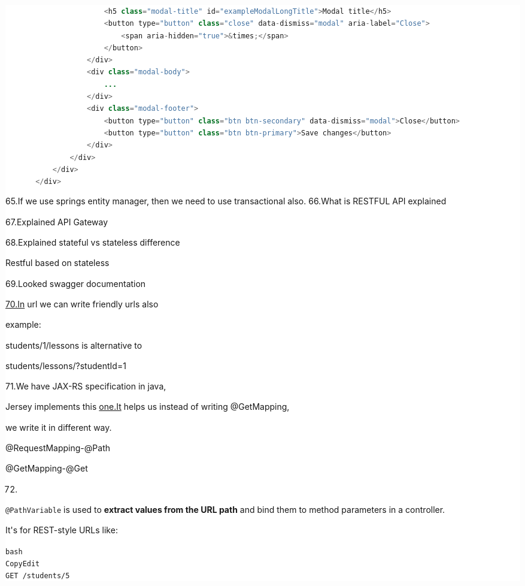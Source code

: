 ```java
                       <h5 class="modal-title" id="exampleModalLongTitle">Modal title</h5>
                       <button type="button" class="close" data-dismiss="modal" aria-label="Close">
                           <span aria-hidden="true">&times;</span>
                       </button>
                   </div>
                   <div class="modal-body">
                       ...
                   </div>
                   <div class="modal-footer">
                       <button type="button" class="btn btn-secondary" data-dismiss="modal">Close</button>
                       <button type="button" class="btn btn-primary">Save changes</button>
                   </div>
               </div>
           </div>
       </div>
```

65.If we use springs entity manager, then we need to use transactional also.
66.What is RESTFUL API explained

67.Explained API Gateway

68.Explained stateful vs stateless difference

Restful based on stateless

69.Looked swagger documentation

[70.In](http://70.In) url we can write friendly urls also

example:

students/1/lessons is alternative to

students/lessons/?studentId=1

71.We have JAX-RS specification in java,

Jersey implements this [one.It](http://one.It) helps us instead of writing @GetMapping,

we write it in different way.

@RequestMapping-@Path

@GetMapping-@Get

72.

`@PathVariable` is used to **extract values from the URL path** and bind them to method parameters in a controller.

It's for REST-style URLs like:

```
bash
CopyEdit
GET /students/5

```
